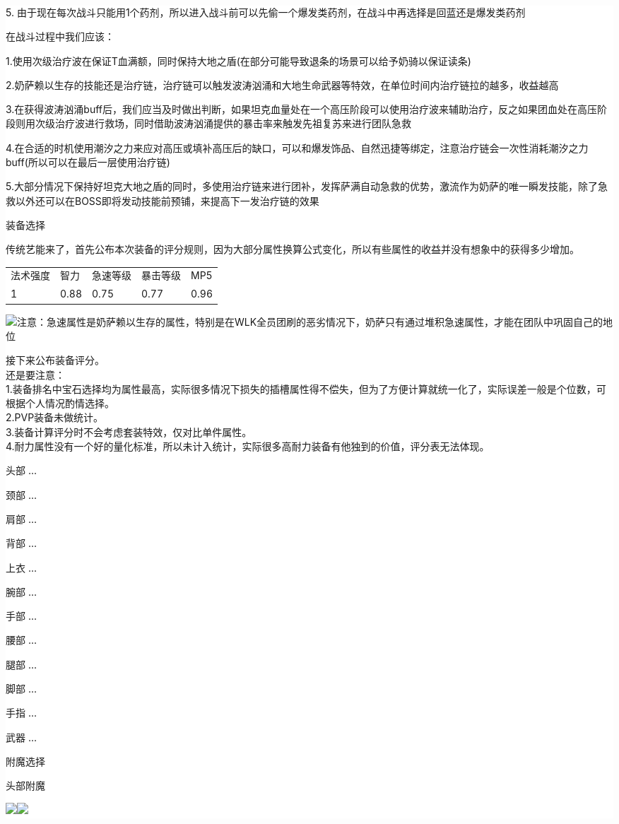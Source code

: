 5\. 由于现在每次战斗只能用1个药剂，所以进入战斗前可以先偷一个爆发类药剂，在战斗中再选择是回蓝还是爆发类药剂

在战斗过程中我们应该：

1.使用次级治疗波在保证T血满额，同时保持大地之盾(在部分可能导致退条的场景可以给予奶骑以保证读条)

2.奶萨赖以生存的技能还是治疗链，治疗链可以触发波涛汹涌和大地生命武器等特效，在单位时间内治疗链拉的越多，收益越高

3.在获得波涛汹涌buff后，我们应当及时做出判断，如果坦克血量处在一个高压阶段可以使用治疗波来辅助治疗，反之如果团血处在高压阶段则用次级治疗波进行救场，同时借助波涛汹涌提供的暴击率来触发先祖复苏来进行团队急救

4.在合适的时机使用潮汐之力来应对高压或填补高压后的缺口，可以和爆发饰品、自然迅捷等绑定，注意治疗链会一次性消耗潮汐之力buff(所以可以在最后一层使用治疗链)

5.大部分情况下保持好坦克大地之盾的同时，多使用治疗链来进行团补，发挥萨满自动急救的优势，激流作为奶萨的唯一瞬发技能，除了急救以外还可以在BOSS即将发动技能前预铺，来提高下一发治疗链的效果

装备选择

传统艺能来了，首先公布本次装备的评分规则，因为大部分属性换算公式变化，所以有些属性的收益并没有想象中的获得多少增加。

<table cellspacing="0px" lastid="tagTB922"><tbody><tr><td lastid="tagTB2545">法术强度</td><td lastid="tagTB3252">智力</td><td lastid="tagTB3625">急速等级</td><td lastid="tagTB4534">暴击等级</td><td lastid="tagTB5148">MP5</td></tr><tr><td lastid="tagTB6437">1</td><td lastid="tagTB6989">0.88</td><td lastid="tagTB7819">0.75</td><td lastid="tagTB8660">0.77</td><td lastid="tagTB9291">0.96</td></tr></tbody></table>

![](chrome-extension://dhpfcgilccfkodnhbllpiaabofjbjcbg/assets/break.svg)注意：急速属性是奶萨赖以生存的属性，特别是在WLK全员团刷的恶劣情况下，奶萨只有通过堆积急速属性，才能在团队中巩固自己的地位  
  
接下来公布装备评分。  
还是要注意：  
1.装备排名中宝石选择均为属性最高，实际很多情况下损失的插槽属性得不偿失，但为了方便计算就统一化了，实际误差一般是个位数，可根据个人情况酌情选择。  
2.PVP装备未做统计。  
3.装备计算评分时不会考虑套装特效，仅对比单件属性。  
4.耐力属性没有一个好的量化标准，所以未计入统计，实际很多高耐力装备有他独到的价值，评分表无法体现。  

头部 ...

颈部 ...

肩部 ...

背部 ...

上衣 ...

腕部 ...

手部 ...

腰部 ...

腿部 ...

脚部 ...

手指 ...

武器 ...

附魔选择

头部附魔

![](https://img.nga.178.com/attachments/mon_202209/07/nmQ8p6s-4rhiKxToS8l-5t.jpg)![](https://img.nga.178.com/attachments/mon_202209/07/nmQ8p6s-2hgzKxToS8n-5p.jpg)
